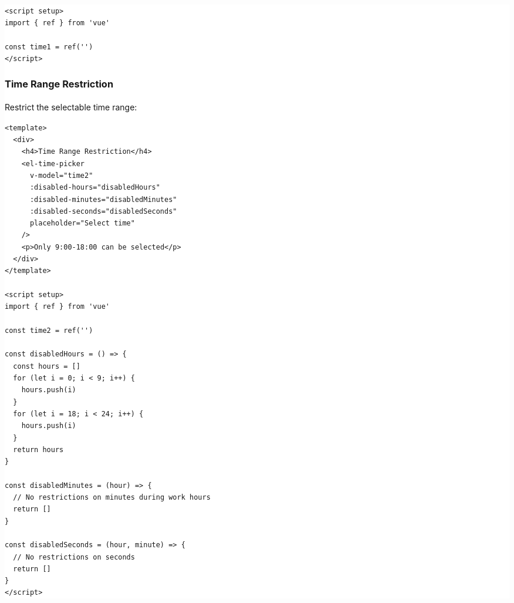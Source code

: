 ```vue
<script setup>
import { ref } from 'vue'

const time1 = ref('')
</script>
```

### Time Range Restriction

Restrict the selectable time range:

```vue
<template>
  <div>
    <h4>Time Range Restriction</h4>
    <el-time-picker
      v-model="time2"
      :disabled-hours="disabledHours"
      :disabled-minutes="disabledMinutes"
      :disabled-seconds="disabledSeconds"
      placeholder="Select time"
    />
    <p>Only 9:00-18:00 can be selected</p>
  </div>
</template>

<script setup>
import { ref } from 'vue'

const time2 = ref('')

const disabledHours = () => {
  const hours = []
  for (let i = 0; i < 9; i++) {
    hours.push(i)
  }
  for (let i = 18; i < 24; i++) {
    hours.push(i)
  }
  return hours
}

const disabledMinutes = (hour) => {
  // No restrictions on minutes during work hours
  return []
}

const disabledSeconds = (hour, minute) => {
  // No restrictions on seconds
  return []
}
</script>
```
